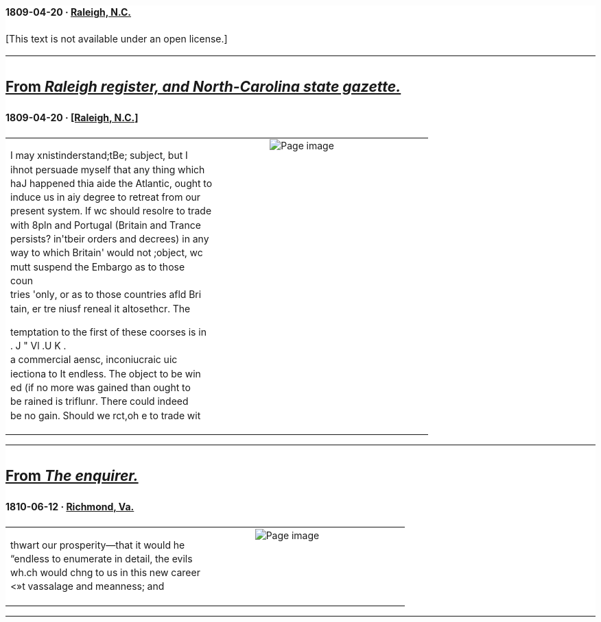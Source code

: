 #### 1809-04-20 &middot; [Raleigh, N.C.](http://dbpedia.org/resource/Raleigh%2C_North_Carolina)

[This text is not available under an open license.]

---

## [From _Raleigh register, and North-Carolina state gazette._](https://newspapers.digitalnc.org/lccn/sn92073047/1809-04-20/ed-1/seq-4/)

#### 1809-04-20 &middot; [[Raleigh, N.C.]](http://dbpedia.org/resource/Raleigh%2C_North_Carolina)

<table style="width: 100%;"><tr><td style="width: 50%">

  
I may xnistinderstand;tBe; subject, but I  
ihnot persuade myself that any thing which  
haJ happened thia aide the Atlantic, ought to  
induce us in aiy degree to retreat from our  
present system. If wc should resolre to trade  
with 8pln and Portugal (Britain and Trance  
persists? in&#x27;tbeir orders and decrees) in any  
way to which Britain&#x27; would not ;object, wc  
mutt suspend the Embargo as to those coun­  
tries &#x27;only, or as to those countries afld Bri­  
tain, er tre niusf reneal it altosethcr. The  
  
temptation to the first of these coorses is in  
. J &quot; Vl .U K .  
a commercial aensc, inconiucraic uic  
iectiona to It endless. The object to be win  
ed (if no more was gained than ought to  
be rained is triflunr. There could indeed  
be no gain. Should we rct,oh e to trade wit
</td><td style="width: 50%; max-height: 75%; margin: auto; display: block;">
<img alt="Page image" src="https://newspapers.digitalnc.org/images/iiif/batch_ncu_RalRegNCWA16n_ver01%2Fdata%2F1809042001%2F0268.jp2/pct:24.337831084457772,9.288943690916565,18.290854572713645,9.792437320180847/!600,600/0/default.jpg"/>
</td>
</tr></table>

---

## [From _The enquirer._](https://www.loc.gov/resource/sn84024736/1810-06-12/ed-1/?sp=3)

#### 1810-06-12 &middot; [Richmond, Va.](http://dbpedia.org/resource/Richmond%2C_Virginia)

<table style="width: 100%;"><tr><td style="width: 50%">

  
thwart our prosperity—that it would he  
“endless to enumerate in detail, the evils  
wh.ch would chng to us in this new career  
&lt;»t vassalage and meanness; and
</td><td style="width: 50%; max-height: 75%; margin: auto; display: block;">
<img alt="Page image" src="https://tile.loc.gov/image-services/iiif/service:ndnp:vi:batch_vi_loons_ver01:data:sn84024736:00414183840:1810061201:0045/pct:57.168817008904234,70.91730792720166,17.16033678599552,2.3003949350596473/!600,600/0/default.jpg"/>
</td>
</tr></table>

---